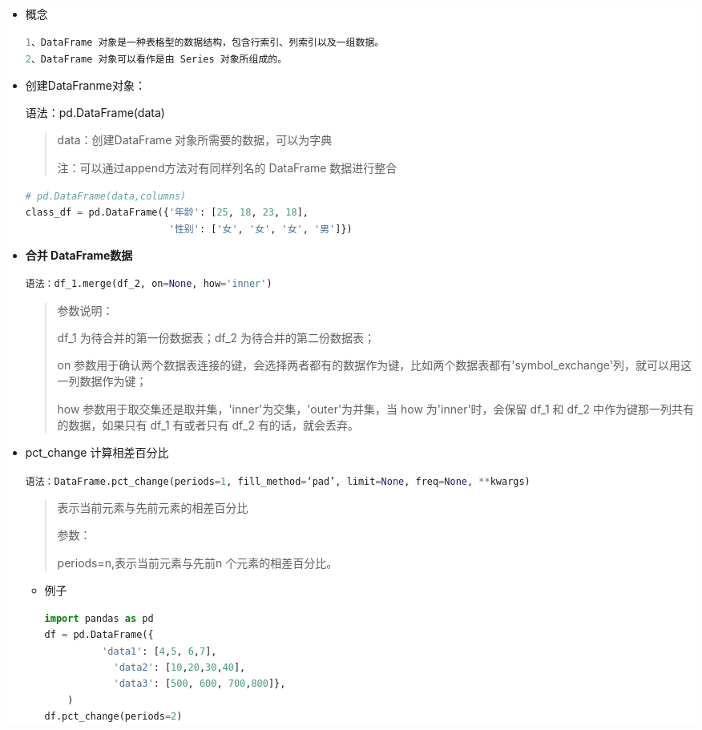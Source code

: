 - 概念

  ```python
  1、DataFrame 对象是一种表格型的数据结构，包含行索引、列索引以及一组数据。
  2、DataFrame 对象可以看作是由 Series 对象所组成的。
  ```

- 创建DataFranme对象：

  语法：pd.DataFrame(data)

  > data：创建DataFrame 对象所需要的数据，可以为字典
  >
  > 
  >
  > 注：可以通过append方法对有同样列名的 DataFrame 数据进行整合
  
  ```python
  # pd.DataFrame(data,columns)
  class_df = pd.DataFrame({'年龄': [25, 18, 23, 18],
                           '性别': ['女', '女', '女', '男']})
  ```
  

- **合并 DataFrame数据**

  ```python
  语法：df_1.merge(df_2, on=None, how='inner')
  ```

  > 参数说明：
  >
  > df_1 为待合并的第一份数据表；df_2 为待合并的第二份数据表；
  >
  > on 参数用于确认两个数据表连接的键，会选择两者都有的数据作为键，比如两个数据表都有'symbol_exchange'列，就可以用这一列数据作为键；
  >
  > how 参数用于取交集还是取并集，'inner'为交集，'outer'为并集，当 how 为'inner'时，会保留 df_1 和 df_2 中作为键那一列共有的数据，如果只有 df_1 有或者只有 df_2 有的话，就会丢弃。

- pct_change 计算相差百分比

  ```python
  语法：DataFrame.pct_change(periods=1, fill_method=‘pad’, limit=None, freq=None, **kwargs)
  ```

  > 表示当前元素与先前元素的相差百分比
  >
  > 参数：
  >
  > periods=n,表示当前元素与先前n 个元素的相差百分比。

  - 例子

    ```python
    import pandas as pd
    df = pd.DataFrame({
              'data1': [4,5, 6,7],
                'data2': [10,20,30,40],
                'data3': [500, 600, 700,800]},
        )
    df.pct_change(periods=2)
    ```
